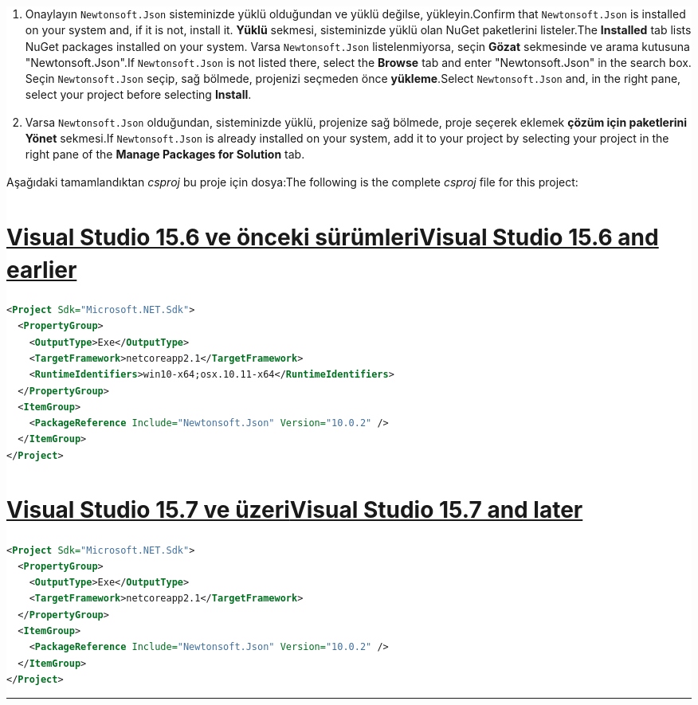 1. <span data-ttu-id="ccdbe-272">Onaylayın `Newtonsoft.Json` sisteminizde yüklü olduğundan ve yüklü değilse, yükleyin.</span><span class="sxs-lookup"><span data-stu-id="ccdbe-272">Confirm that `Newtonsoft.Json` is installed on your system and, if it is not, install it.</span></span> <span data-ttu-id="ccdbe-273">**Yüklü** sekmesi, sisteminizde yüklü olan NuGet paketlerini listeler.</span><span class="sxs-lookup"><span data-stu-id="ccdbe-273">The **Installed** tab lists NuGet packages installed on your system.</span></span> <span data-ttu-id="ccdbe-274">Varsa `Newtonsoft.Json` listelenmiyorsa, seçin **Gözat** sekmesinde ve arama kutusuna "Newtonsoft.Json".</span><span class="sxs-lookup"><span data-stu-id="ccdbe-274">If `Newtonsoft.Json` is not listed there, select the **Browse** tab and enter "Newtonsoft.Json" in the search box.</span></span> <span data-ttu-id="ccdbe-275">Seçin `Newtonsoft.Json` seçip, sağ bölmede, projenizi seçmeden önce **yükleme**.</span><span class="sxs-lookup"><span data-stu-id="ccdbe-275">Select `Newtonsoft.Json` and, in the right pane, select your project before selecting **Install**.</span></span>

1. <span data-ttu-id="ccdbe-276">Varsa `Newtonsoft.Json` olduğundan, sisteminizde yüklü, projenize sağ bölmede, proje seçerek eklemek **çözüm için paketlerini Yönet** sekmesi.</span><span class="sxs-lookup"><span data-stu-id="ccdbe-276">If `Newtonsoft.Json` is already installed on your system, add it to your project by selecting your project in the right pane of the **Manage Packages for Solution** tab.</span></span>

<span data-ttu-id="ccdbe-277">Aşağıdaki tamamlandıktan *csproj* bu proje için dosya:</span><span class="sxs-lookup"><span data-stu-id="ccdbe-277">The following is the complete *csproj* file for this project:</span></span>

# <a name="visual-studio-156-and-earliertabvs156"></a>[<span data-ttu-id="ccdbe-278">Visual Studio 15.6 ve önceki sürümleri</span><span class="sxs-lookup"><span data-stu-id="ccdbe-278">Visual Studio 15.6 and earlier</span></span>](#tab/vs156)

```xml
<Project Sdk="Microsoft.NET.Sdk">
  <PropertyGroup>
    <OutputType>Exe</OutputType>
    <TargetFramework>netcoreapp2.1</TargetFramework>
    <RuntimeIdentifiers>win10-x64;osx.10.11-x64</RuntimeIdentifiers>
  </PropertyGroup>
  <ItemGroup>
    <PackageReference Include="Newtonsoft.Json" Version="10.0.2" />
  </ItemGroup>
</Project>
```

# <a name="visual-studio-157-and-latertabvs157"></a>[<span data-ttu-id="ccdbe-279">Visual Studio 15.7 ve üzeri</span><span class="sxs-lookup"><span data-stu-id="ccdbe-279">Visual Studio 15.7 and later</span></span>](#tab/vs157)

```xml
<Project Sdk="Microsoft.NET.Sdk">
  <PropertyGroup>
    <OutputType>Exe</OutputType>
    <TargetFramework>netcoreapp2.1</TargetFramework>
  </PropertyGroup>
  <ItemGroup>
    <PackageReference Include="Newtonsoft.Json" Version="10.0.2" />
  </ItemGroup>
</Project>
```

---